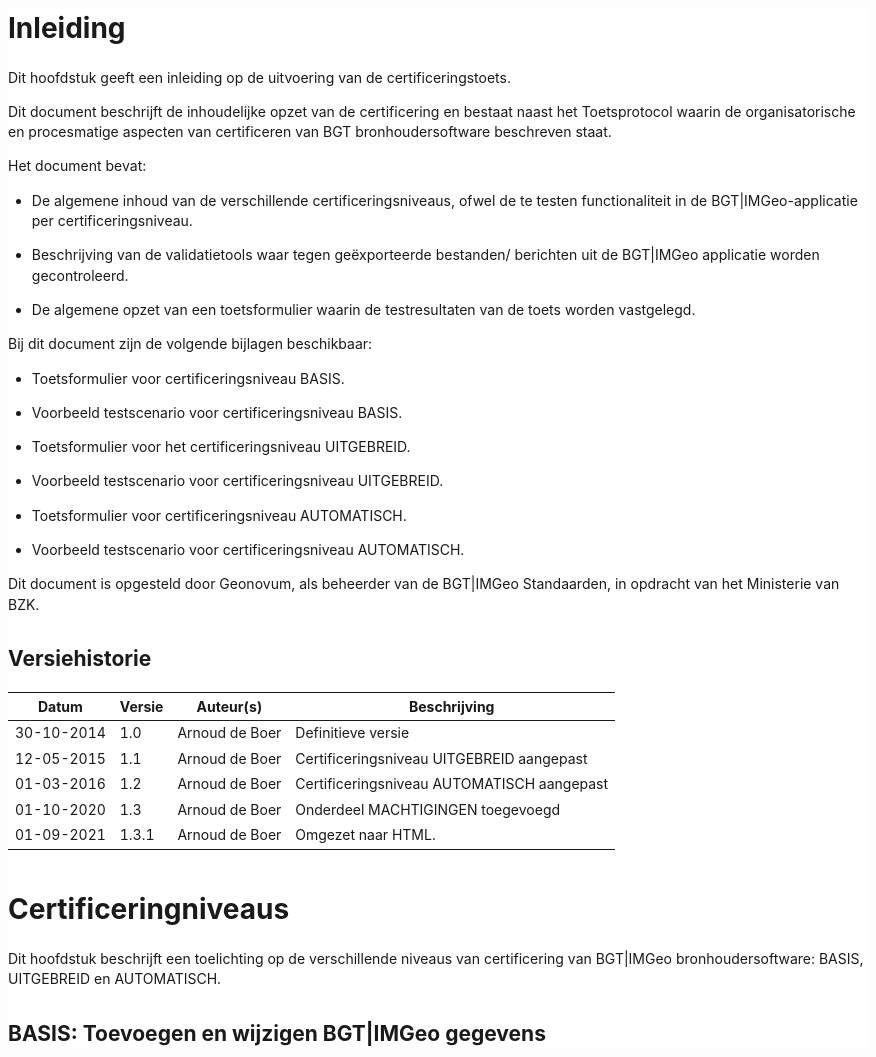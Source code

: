 Inleiding
=========

Dit hoofdstuk geeft een inleiding op de uitvoering van de certificeringstoets.

Dit document beschrijft de inhoudelijke opzet van de certificering en bestaat
naast het Toetsprotocol waarin de organisatorische en procesmatige aspecten van
certificeren van BGT bronhoudersoftware beschreven staat.

Het document bevat:

-   De algemene inhoud van de verschillende certificeringsniveaus, ofwel de te
    testen functionaliteit in de BGT\|IMGeo-applicatie per certificeringsniveau.

-   Beschrijving van de validatietools waar tegen geëxporteerde bestanden/
    berichten uit de BGT\|IMGeo applicatie worden gecontroleerd.

-   De algemene opzet van een toetsformulier waarin de testresultaten van de
    toets worden vastgelegd.

Bij dit document zijn de volgende bijlagen beschikbaar:

-   Toetsformulier voor certificeringsniveau BASIS.

-   Voorbeeld testscenario voor certificeringsniveau BASIS.

-   Toetsformulier voor het certificeringsniveau UITGEBREID.

-   Voorbeeld testscenario voor certificeringsniveau UITGEBREID.

-   Toetsformulier voor certificeringsniveau AUTOMATISCH.

-   Voorbeeld testscenario voor certificeringsniveau AUTOMATISCH.

Dit document is opgesteld door Geonovum, als beheerder van de BGT\|IMGeo
Standaarden, in opdracht van het Ministerie van BZK.

Versiehistorie
--------------

| **Datum**  | **Versie** | **Auteur(s)**  | **Beschrijving**                           |
|------------|------------|----------------|--------------------------------------------|
| 30-10-2014 | 1.0        | Arnoud de Boer | Definitieve versie                         |
| 12-05-2015 | 1.1        | Arnoud de Boer | Certificeringsniveau UITGEBREID aangepast  |
| 01-03-2016 | 1.2        | Arnoud de Boer | Certificeringsniveau AUTOMATISCH aangepast |
| 01-10-2020 | 1.3        | Arnoud de Boer | Onderdeel MACHTIGINGEN toegevoegd          |
| 01-09-2021 | 1.3.1      | Arnoud de Boer | Omgezet naar HTML.                         |

Certificeringniveaus
====================

Dit hoofdstuk beschrijft een toelichting op de verschillende niveaus van
certificering van BGT\|IMGeo bronhoudersoftware: BASIS, UITGEBREID en
AUTOMATISCH.

BASIS: Toevoegen en wijzigen BGT\|IMGeo gegevens
------------------------------------------------
